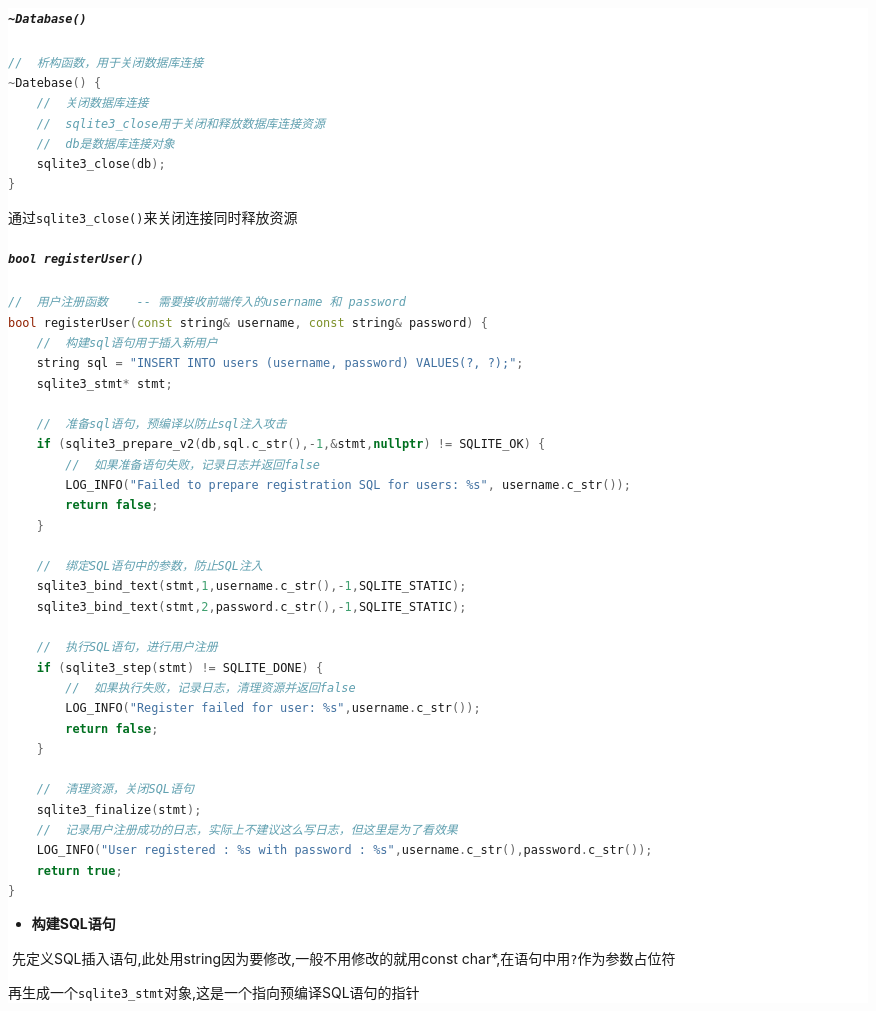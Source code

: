 ##### `~Database()`

```cpp
//  析构函数，用于关闭数据库连接
~Datebase() {
    //  关闭数据库连接
    //  sqlite3_close用于关闭和释放数据库连接资源
    //  db是数据库连接对象
    sqlite3_close(db);
}
```

通过`sqlite3_close()`来关闭连接同时释放资源

##### `bool registerUser()`

```cpp
//  用户注册函数    -- 需要接收前端传入的username 和 password
bool registerUser(const string& username, const string& password) {
    //  构建sql语句用于插入新用户
    string sql = "INSERT INTO users (username, password) VALUES(?, ?);";
    sqlite3_stmt* stmt;

    //  准备sql语句，预编译以防止sql注入攻击
    if (sqlite3_prepare_v2(db,sql.c_str(),-1,&stmt,nullptr) != SQLITE_OK) {
        //  如果准备语句失败，记录日志并返回false
        LOG_INFO("Failed to prepare registration SQL for users: %s", username.c_str());
        return false;
    }

    //  绑定SQL语句中的参数，防止SQL注入
    sqlite3_bind_text(stmt,1,username.c_str(),-1,SQLITE_STATIC);
    sqlite3_bind_text(stmt,2,password.c_str(),-1,SQLITE_STATIC);

    //  执行SQL语句，进行用户注册
    if (sqlite3_step(stmt) != SQLITE_DONE) {
        //  如果执行失败，记录日志，清理资源并返回false
        LOG_INFO("Register failed for user: %s",username.c_str());
        return false;
    }

    //  清理资源，关闭SQL语句
    sqlite3_finalize(stmt);
    //  记录用户注册成功的日志，实际上不建议这么写日志，但这里是为了看效果
    LOG_INFO("User registered : %s with password : %s",username.c_str(),password.c_str());
    return true;
}
```

- **构建SQL语句**

​		先定义SQL插入语句,此处用string因为要修改,一般不用修改的就用const char*,在语句中用`?`作为参数占位符

​		再生成一个`sqlite3_stmt`对象,这是一个指向预编译SQL语句的指针
